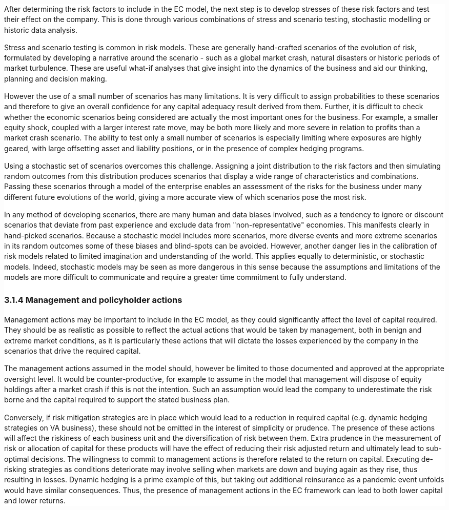 After determining the risk factors to include in the EC model, the next step is to develop stresses of these risk factors and test their effect on the company. This is done through various combinations of stress and scenario testing, stochastic modelling or historic data analysis.

Stress and scenario testing is common in risk models. These are generally hand-crafted scenarios of the evolution of risk, formulated by developing a narrative around the scenario - such as a global market crash, natural disasters or historic periods of market turbulence. These are useful what-if analyses that give insight into the dynamics of the business and aid our thinking, planning and decision making.

However the use of a small number of scenarios has many limitations. It is very difficult to assign probabilities to these scenarios and therefore to give an overall confidence for any capital adequacy result derived from them. Further, it is difficult to check whether the economic scenarios being considered are actually the most important ones for the business. For example, a smaller equity shock, coupled with a larger interest rate move, may be both more likely and more severe in relation to profits than a market crash scenario. The ability to test only a small number of scenarios is especially limiting where exposures are highly geared, with large offsetting asset and liability positions, or in the presence of complex hedging programs.

Using a stochastic set of scenarios overcomes this challenge. Assigning a joint distribution to the risk factors and then simulating random outcomes from this distribution produces scenarios that display a wide range of characteristics and combinations. Passing these scenarios through a model of the enterprise enables an assessment of the risks for the
business under many different future evolutions of the world, giving a more accurate view of which scenarios pose the most risk.

In any method of developing scenarios, there are many human and data biases involved, such as a tendency to ignore or discount scenarios that deviate from past experience and exclude data from "non-representative" economies. This manifests clearly in hand-picked scenarios. Because a stochastic model includes more scenarios, more diverse events and more extreme scenarios in its random outcomes some of these biases and blind-spots can be avoided. However, another danger lies in the calibration of risk models related to limited imagination and understanding of the world. This applies equally to deterministic, or stochastic models. Indeed, stochastic models may be seen as more dangerous in this sense because the assumptions and limitations of the models are more difficult to communicate and require a greater time commitment to fully understand.

### 3.1.4 Management and policyholder actions

Management actions may be important to include in the EC model, as they could significantly affect the level of capital required. They should be as realistic as possible to reflect the actual actions that would be taken by management, both in benign and extreme market conditions, as it is particularly these actions that will dictate the losses experienced by the company in the scenarios that drive the required capital.

The management actions assumed in the model should, however be limited to those documented and approved at the appropriate oversight level. It would be counter-productive, for example to assume in the model that management will dispose of equity holdings after a market crash if this is not the intention. Such an assumption would lead the company to underestimate the risk borne and the capital required to support the stated business plan.

Conversely, if risk mitigation strategies are in place which would lead to a reduction in required capital (e.g. dynamic hedging strategies on VA business), these should not be omitted in the interest of simplicity or prudence. The presence of these actions will affect the riskiness of each business unit and the diversification of risk between them. Extra prudence in the measurement of risk or allocation of capital for these products will have the effect of reducing their risk adjusted return and ultimately lead to sub-optimal decisions. The willingness to commit to management actions is therefore related to the return on capital. Executing de-risking strategies as conditions deteriorate may involve selling when markets are down and buying again as they rise, thus resulting in losses. Dynamic hedging is a prime example of this, but taking out additional reinsurance as a pandemic event unfolds would have similar consequences. Thus, the presence of management actions in the EC framework can lead to both lower capital and lower returns.
